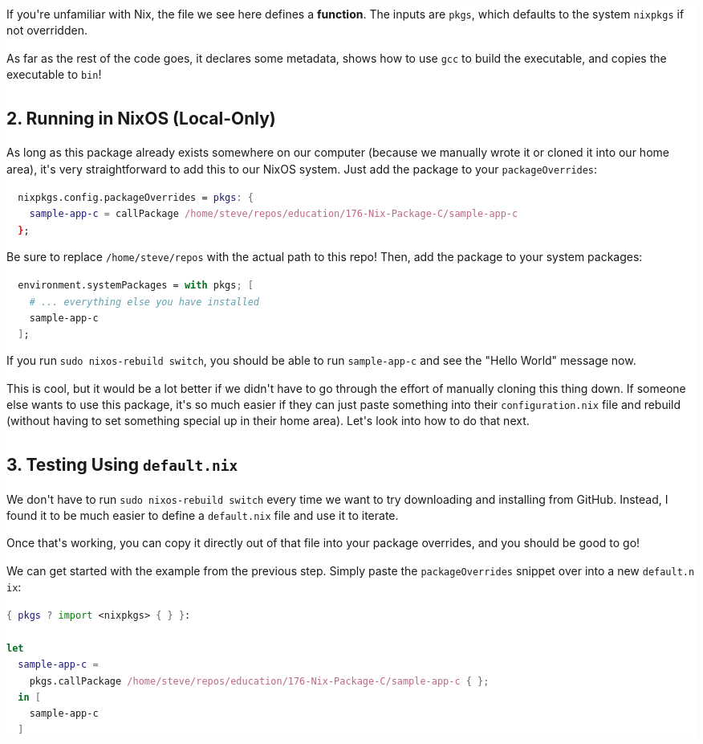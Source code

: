 If you're unfamiliar with Nix, the file we see here defines a **function**. The inputs are `pkgs`, which defaults to the system `nixpkgs` if not overridden.

As far as the rest of the code goes, it declares some metadata, shows how to use `gcc` to build the executable, and copies the executable to `bin`!


## 2. Running in NixOS (Local-Only)

As long as this package already exists somewhere on our computer (because we manually wrote it or cloned it into our home area), it's very straightforward to add this to our NixOS system. Just add the package to your `packageOverrides`:

```nix
  nixpkgs.config.packageOverrides = pkgs: {
    sample-app-c = callPackage /home/steve/repos/education/176-Nix-Package-C/sample-app-c
  };
```

Be sure to replace `/home/steve/repos` with the actual path to this repo! Then, add the package to your system packages:

```nix
  environment.systemPackages = with pkgs; [
    # ... everything else you have installed
    sample-app-c
  ];
```

If you run `sudo nixos-rebuild switch`, you should be able to run `sample-app-c` and see the "Hello World" message now.

This is cool, but it would be a lot better if we didn't have to go through the effort of manually cloning this thing down. If someone else wants to use this package, it's so much easier if they can just paste something into their `configuration.nix` file and rebuild (without having to set something special up in their home area). Let's look into how to do that next.


## 3. Testing Using `default.nix`

We don't have to run `sudo nixos-rebuild switch` every time we want to try downloading and installing from GitHub. Instead, I found it to be much easier to define a `default.nix` file and use it to iterate.

Once that's working, you can copy it directly out of that file into your package overrides, and you should be good to go!

We can get started with the example from the previous step. Simply paste the `packageOverrides` snippet over into a new `default.nix`:

```nix
{ pkgs ? import <nixpkgs> { } }:

let
  sample-app-c = 
    pkgs.callPackage /home/steve/repos/education/176-Nix-Package-C/sample-app-c { };
  in [
    sample-app-c
  ]
```
